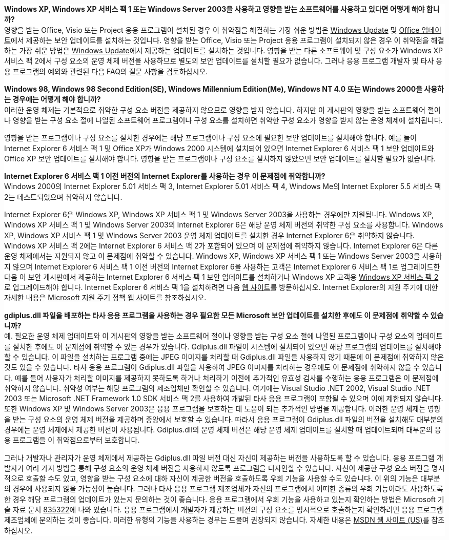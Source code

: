**Windows XP, Windows XP 서비스 팩 1 또는 Windows Server 2003을 사용하고 영향을 받는 소프트웨어를 사용하고 있다면 어떻게 해야 합니까?**  
영향을 받는 Office, Visio 또는 Project 응용 프로그램이 설치된 경우 이 취약점을 해결하는 가장 쉬운 방법은 [Windows Update](https://windowsupdate.microsoft.com) 및 [Office 업데이트](https://office.microsoft.com/ko-kr/officeupdate/default.aspx)에서 제공하는 보안 업데이트를 설치하는 것입니다. 영향을 받는 Office, Visio 또는 Project 응용 프로그램이 설치되지 않은 경우 이 취약점을 해결하는 가장 쉬운 방법은 [Windows Update](https://windowsupdate.microsoft.com)에서 제공하는 업데이트를 설치하는 것입니다. 영향을 받는 다른 소프트웨어 및 구성 요소가 Windows XP 서비스 팩 2에서 구성 요소의 운영 체제 버전을 사용하므로 별도의 보안 업데이트를 설치할 필요가 없습니다. 그러나 응용 프로그램 개발자 및 타사 응용 프로그램의 예외와 관련된 다음 FAQ의 질문 사항을 검토하십시오.

**Windows 98, Windows 98 Second Edition(SE), Windows Millennium Edition(Me), Windows NT 4.0 또는 Windows 2000을 사용하는 경우에는 어떻게 해야 합니까?**  
이러한 운영 체제는 기본적으로 취약한 구성 요소 버전을 제공하지 않으므로 영향을 받지 않습니다. 하지만 이 게시판의 영향을 받는 소프트웨어 절이나 영향을 받는 구성 요소 절에 나열된 소프트웨어 프로그램이나 구성 요소를 설치하면 취약한 구성 요소가 영향을 받지 않는 운영 체제에 설치됩니다.

영향을 받는 프로그램이나 구성 요소를 설치한 경우에는 해당 프로그램이나 구성 요소에 필요한 보안 업데이트를 설치해야 합니다. 예를 들어 Internet Explorer 6 서비스 팩 1 및 Office XP가 Windows 2000 시스템에 설치되어 있으면 Internet Explorer 6 서비스 팩 1 보안 업데이트와 Office XP 보안 업데이트를 설치해야 합니다. 영향을 받는 프로그램이나 구성 요소를 설치하지 않았으면 보안 업데이트를 설치할 필요가 없습니다.

**Internet Explorer 6 서비스 팩 1 이전 버전의 Internet Explorer를 사용하는 경우 이 문제점에 취약합니까?**  
Windows 2000의 Internet Explorer 5.01 서비스 팩 3, Internet Explorer 5.01 서비스 팩 4, Windows Me의 Internet Explorer 5.5 서비스 팩 2는 테스트되었으며 취약하지 않습니다.

Internet Explorer 6은 Windows XP, Windows XP 서비스 팩 1 및 Windows Server 2003을 사용하는 경우에만 지원됩니다. Windows XP, Windows XP 서비스 팩 1 및 Windows Server 2003의 Internet Explorer 6은 해당 운영 체제 버전의 취약한 구성 요소를 사용합니다. Windows XP, Windows XP 서비스 팩 1 및 Windows Server 2003 운영 체제 업데이트를 설치한 경우 Internet Explorer 6은 취약하지 않습니다. Windows XP 서비스 팩 2에는 Internet Explorer 6 서비스 팩 2가 포함되어 있으며 이 문제점에 취약하지 않습니다. Internet Explorer 6은 다른 운영 체제에서는 지원되지 않고 이 문제점에 취약할 수 있습니다. Windows XP, Windows XP 서비스 팩 1 또는 Windows Server 2003을 사용하지 않으며 Internet Explorer 6 서비스 팩 1 이전 버전의 Internet Explorer 6을 사용하는 고객은 Internet Explorer 6 서비스 팩 1로 업그레이드한 다음 이 보안 게시판에서 제공하는 Internet Explorer 6 서비스 팩 1 보안 업데이트를 설치하거나 Windows XP 고객용 [Windows XP 서비스 팩 2](https://www.microsoft.com/korea/windowsxp/sp2/default.asp)로 업그레이드해야 합니다. Internet Explorer 6 서비스 팩 1을 설치하려면 다음 [웹 사이트](https://www.microsoft.com/windows/ie_intl/ko/download/default.mspx)를 방문하십시오. Internet Explorer의 지원 주기에 대한 자세한 내용은 [Microsoft 지원 주기 정책 웹 사이트](https://go.microsoft.com/fwlink/?linkid=21742)를 참조하십시오.

**gdiplus.dll 파일을 배포하는 타사 응용 프로그램을 사용하는 경우 필요한 모든 Microsoft 보안 업데이트를 설치한 후에도 이 문제점에 취약할 수 있습니까?**  
예. 필요한 운영 체제 업데이트와 이 게시판의 영향을 받는 소프트웨어 절이나 영향을 받는 구성 요소 절에 나열된 프로그램이나 구성 요소의 업데이트를 설치한 후에도 이 문제점에 취약할 수 있는 경우가 있습니다.
Gdiplus.dll 파일이 시스템에 설치되어 있으면 해당 프로그램의 업데이트를 설치해야 할 수 있습니다. 이 파일을 설치하는 프로그램 중에는 JPEG 이미지를 처리할 때 Gdiplus.dll 파일을 사용하지 않기 때문에 이 문제점에 취약하지 않은 것도 있을 수 있습니다. 타사 응용 프로그램이 Gdiplus.dll 파일을 사용하여 JPEG 이미지를 처리하는 경우에도 이 문제점에 취약하지 않을 수 있습니다. 예를 들어 사용자가 처리할 이미지를 제공하지 못하도록 하거나 처리하기 이전에 추가적인 유효성 검사를 수행하는 응용 프로그램은 이 문제점에 취약하지 않습니다. 취약성 여부는 해당 프로그램의 제조업체만 확인할 수 있습니다. 여기에는 Visual Studio .NET 2002, Visual Studio .NET 2003 또는 Microsoft .NET Framework 1.0 SDK 서비스 팩 2를 사용하여 개발된 타사 응용 프로그램이 포함될 수 있으며 이에 제한되지 않습니다.
또한 Windows XP 및 Windows Server 2003은 응용 프로그램을 보호하는 데 도움이 되는 추가적인 방법을 제공합니다. 이러한 운영 체제는 영향을 받는 구성 요소의 운영 체제 버전을 제공하며 중앙에서 보호할 수 있습니다. 따라서 응용 프로그램이 Gdiplus.dll 파일의 버전을 설치해도 대부분의 경우에는 운영 체제에서 제공한 버전이 사용됩니다. Gdiplus.dll의 운영 체제 버전은 해당 운영 체제 업데이트를 설치할 때 업데이트되며 대부분의 응용 프로그램을 이 취약점으로부터 보호합니다.

그러나 개발자나 관리자가 운영 체제에서 제공하는 Gdiplus.dll 파일 버전 대신 자신이 제공하는 버전을 사용하도록 할 수 있습니다. 응용 프로그램 개발자가 여러 가지 방법을 통해 구성 요소의 운영 체제 버전을 사용하지 않도록 프로그램을 디자인할 수 있습니다. 자신이 제공한 구성 요소 버전을 명시적으로 호출할 수도 있고, 영향을 받는 구성 요소에 대하 자신이 제공한 버전을 호출하도록 우회 기능을 사용할 수도 있습니다. 이 위의 기능은 대부분의 경우에 사용되지 않을 가능성이 높습니다. 그러나 타사 응용 프로그램 제조업체가 자신의 프로그램에서 어떠한 종류의 우회 기능이라도 사용하도록 한 경우 해당 프로그램의 업데이트가 있는지 문의하는 것이 좋습니다. 응용 프로그램에서 우회 기능을 사용하고 있는지 확인하는 방법은 Microsoft 기술 자료 문서 [835322](https://support.microsoft.com/default.aspx?scid=kb;ko-kr;835322)에 나와 있습니다. 응용 프로그램에서 개발자가 제공하는 버전의 구성 요소를 명시적으로 호출하는지 확인하려면 응용 프로그램 제조업체에 문의하는 것이 좋습니다. 이러한 유형의 기능을 사용하는 경우는 드물며 권장되지 않습니다. 자세한 내용은 [MSDN 웹 사이트 (US)](https://msdn.microsoft.com/library/default.asp?url=/library/en-us/dnsecure/html/gdiplus10security.asp)를 참조하십시오.
